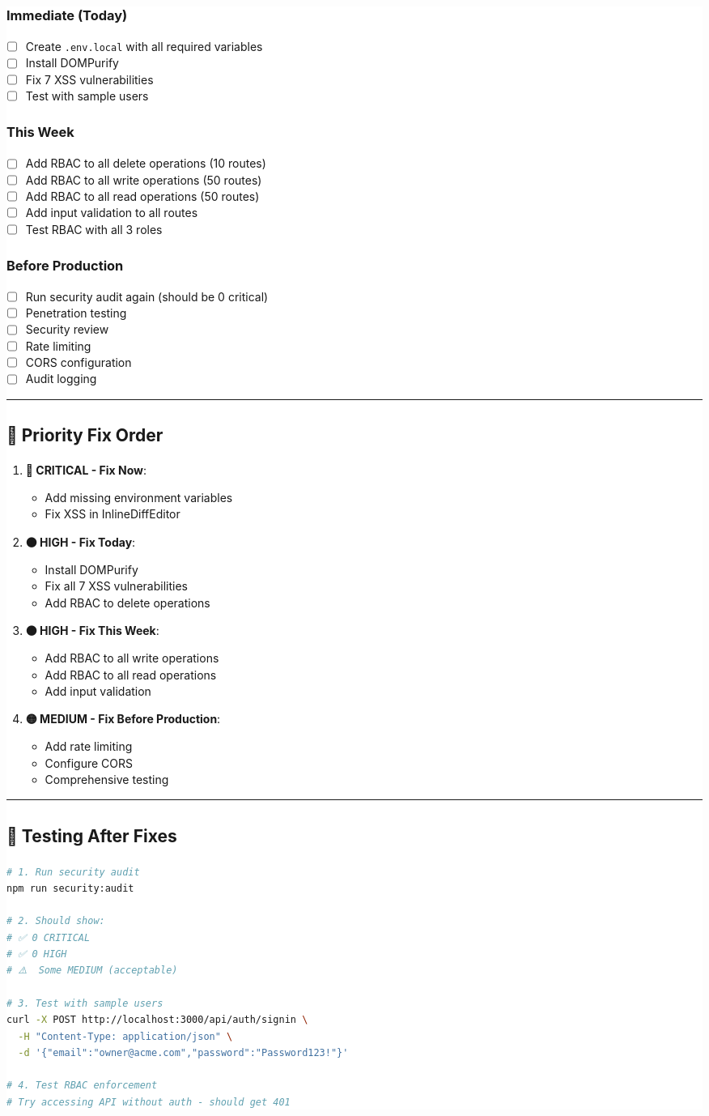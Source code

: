 ### Immediate (Today)
- [ ] Create `.env.local` with all required variables
- [ ] Install DOMPurify
- [ ] Fix 7 XSS vulnerabilities
- [ ] Test with sample users

### This Week
- [ ] Add RBAC to all delete operations (10 routes)
- [ ] Add RBAC to all write operations (50 routes)
- [ ] Add RBAC to all read operations (50 routes)
- [ ] Add input validation to all routes
- [ ] Test RBAC with all 3 roles

### Before Production
- [ ] Run security audit again (should be 0 critical)
- [ ] Penetration testing
- [ ] Security review
- [ ] Rate limiting
- [ ] CORS configuration
- [ ] Audit logging

---

## 🎯 Priority Fix Order

1. **🔴 CRITICAL - Fix Now**:
   - Add missing environment variables
   - Fix XSS in InlineDiffEditor

2. **🟠 HIGH - Fix Today**:
   - Install DOMPurify
   - Fix all 7 XSS vulnerabilities
   - Add RBAC to delete operations

3. **🟠 HIGH - Fix This Week**:
   - Add RBAC to all write operations
   - Add RBAC to all read operations
   - Add input validation

4. **🟡 MEDIUM - Fix Before Production**:
   - Add rate limiting
   - Configure CORS
   - Comprehensive testing

---

## 🧪 Testing After Fixes

```bash
# 1. Run security audit
npm run security:audit

# 2. Should show:
# ✅ 0 CRITICAL
# ✅ 0 HIGH
# ⚠️  Some MEDIUM (acceptable)

# 3. Test with sample users
curl -X POST http://localhost:3000/api/auth/signin \
  -H "Content-Type: application/json" \
  -d '{"email":"owner@acme.com","password":"Password123!"}'

# 4. Test RBAC enforcement
# Try accessing API without auth - should get 401
```